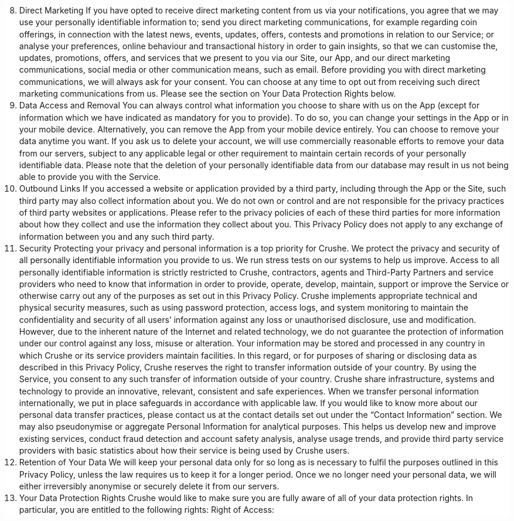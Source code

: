 8. Direct Marketing
If you have opted to receive direct marketing content from us via your notifications, you agree that we may use your personally identifiable information to;
send you direct marketing communications, for example regarding coin offerings, in connection with the latest news, events, updates, offers, contests and promotions in relation to our Service; or
analyse your preferences, online behaviour and transactional history in order to gain insights, so that we can customise the, updates, promotions, offers, and services that we present to you via our Site, our App, and our direct marketing communications, social media or other communication means, such as email. 
Before providing you with direct marketing communications, we will always ask for your consent. You can choose at any time to opt out from receiving such direct marketing communications from us. Please see the section on Your Data Protection Rights below.
9. Data Access and Removal
You can always control what information you choose to share with us on the App (except for information which we have indicated as mandatory for you to provide). To do so, you can change your settings in the App or in your mobile device. Alternatively, you can remove the App from your mobile device entirely. 
You can choose to remove your data anytime you want. If you ask us to delete your account, we will use commercially reasonable efforts to remove your data from our servers, subject to any applicable legal or other requirement to maintain certain records of your personally identifiable data. Please note that the deletion of your personally identifiable data from our database may result in us not being able to provide you with the Service.
10. Outbound Links
If you accessed a website or application provided by a third party, including through the App or the Site, such third party may also collect information about you. We do not own or control and are not responsible for the privacy practices of third party websites or applications. Please refer to the privacy policies of each of these third parties for more information about how they collect and use the information they collect about you. This Privacy Policy does not apply to any exchange of information between you and any such third party.
11. Security
Protecting your privacy and personal information is a top priority for Crushe. We protect the privacy and security of all personally identifiable information you provide to us. We run stress tests on our systems to help us improve. Access to all personally identifiable information is strictly restricted to Crushe, contractors, agents and Third-Party Partners and service providers who need to know that information in order to provide, operate, develop, maintain, support or improve the Service or otherwise carry out any of the purposes as set out in this Privacy Policy. Crushe implements appropriate technical and physical security measures, such as using password protection, access logs, and system monitoring to maintain the confidentiality and security of all users’ information against any loss or unauthorised disclosure, use and modification. 
However, due to the inherent nature of the Internet and related technology, we do not guarantee the protection of information under our control against any loss, misuse or alteration. 
Your information may be stored and processed in any country in which Crushe or its service providers maintain facilities. In this regard, or for purposes of sharing or disclosing data as described in this Privacy Policy, Crushe reserves the right to transfer information outside of your country. By using the Service, you consent to any such transfer of information outside of your country. Crushe share infrastructure, systems and technology to provide an innovative, relevant, consistent and safe experiences. 
When we transfer personal information internationally, we put in place safeguards in accordance with applicable law. If you would like to know more about our personal data transfer practices, please contact us at the contact details set out under the “Contact Information” section. 
We may also pseudonymise or aggregate Personal Information for analytical purposes. This helps us develop new and improve existing services, conduct fraud detection and account safety analysis, analyse usage trends, and provide third party service providers with basic statistics about how their service is being used by Crushe users.
12. Retention of Your Data
We will keep your personal data only for so long as is necessary to fulfil the purposes outlined in this Privacy Policy, unless the law requires us to keep it for a longer period. Once we no longer need your personal data, we will either irreversibly anonymise or securely delete it from our servers.
13. Your Data Protection Rights
Crushe would like to make sure you are fully aware of all of your data protection rights. In particular, you are entitled to the following rights:
Right of Access: 
